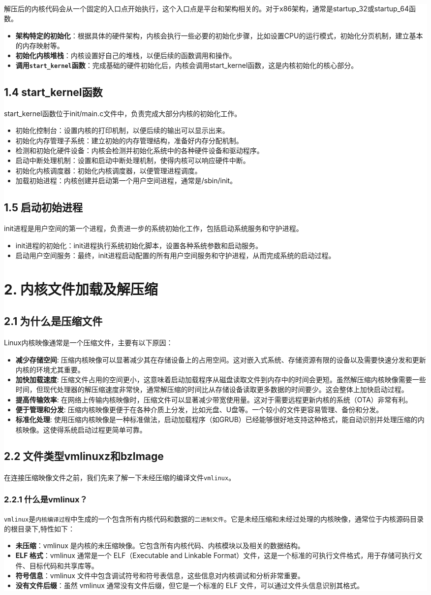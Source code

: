 解压后的内核代码会从一个固定的入口点开始执行，这个入口点是平台和架构相关的。对于x86架构，通常是startup_32或startup_64函数。

- **架构特定的初始化**：根据具体的硬件架构，内核会执行一些必要的初始化步骤，比如设置CPU的运行模式，初始化分页机制，建立基本的内存映射等。
- **初始化内核堆栈**：内核设置好自己的堆栈，以便后续的函数调用和操作。
- **调用`start_kernel`函数**：完成基础的硬件初始化后，内核会调用start_kernel函数，这是内核初始化的核心部分。


## 1.4 start_kernel函数

start_kernel函数位于init/main.c文件中，负责完成大部分内核的初始化工作。

- 初始化控制台：设置内核的打印机制，以便后续的输出可以显示出来。
- 初始化内存管理子系统：建立初始的内存管理结构，准备好内存分配机制。
- 检测和初始化硬件设备：内核会检测并初始化系统中的各种硬件设备和驱动程序。
- 启动中断处理机制：设置和启动中断处理机制，使得内核可以响应硬件中断。
- 初始化内核调度器：初始化内核调度器，以便管理进程调度。
- 加载初始进程：内核创建并启动第一个用户空间进程，通常是/sbin/init。


## 1.5 启动初始进程

init进程是用户空间的第一个进程，负责进一步的系统初始化工作，包括启动系统服务和守护进程。

- init进程的初始化：init进程执行系统初始化脚本，设置各种系统参数和启动服务。
- 启动用户空间服务：最终，init进程启动配置的所有用户空间服务和守护进程，从而完成系统的启动过程。


# 2. 内核文件加载及解压缩

## 2.1 为什么是压缩文件

Linux内核映像通常是一个压缩文件，主要有以下原因：

- **减少存储空间**: 压缩内核映像可以显著减少其在存储设备上的占用空间。这对嵌入式系统、存储资源有限的设备以及需要快速分发和更新内核的环境尤其重要。
- **加快加载速度**:  压缩文件占用的空间更小，这意味着启动加载程序从磁盘读取文件到内存中的时间会更短。虽然解压缩内核映像需要一些时间，但现代处理器的解压缩速度非常快，通常解压缩的时间比从存储设备读取更多数据的时间要少。这会整体上加快启动过程。
- **提高传输效率**: 在网络上传输内核映像时，压缩文件可以显著减少带宽使用量。这对于需要远程更新内核的系统（OTA）非常有利。
- **便于管理和分发**: 压缩内核映像更便于在各种介质上分发，比如光盘、U盘等。一个较小的文件更容易管理、备份和分发。
- **标准化处理**: 使用压缩内核映像是一种标准做法，启动加载程序（如GRUB）已经能够很好地支持这种格式，能自动识别并处理压缩的内核映像。这使得系统启动过程更简单可靠。


## 2.2 文件类型vmlinuxz和bzImage

在连接压缩映像文件之前，我们先来了解一下未经压缩的编译文件`vmlinux`。


### 2.2.1 什么是vmlinux？

`vmlinux`是`内核编译过程`中生成的一个包含所有内核代码和数据的`二进制文件`。它是未经压缩和未经过处理的内核映像，通常位于内核源码目录的根目录下,特性如下：

- **未压缩**：vmlinux 是内核的未压缩映像。它包含所有内核代码、内核模块以及相关的数据结构。
- **ELF 格式**：vmlinux 通常是一个 ELF（Executable and Linkable Format）文件，这是一个标准的可执行文件格式，用于存储可执行文件、目标代码和共享库等。
- **符号信息**：vmlinux 文件中包含调试符号和符号表信息，这些信息对内核调试和分析非常重要。
- **没有文件后缀**：虽然 vmlinux 通常没有文件后缀，但它是一个标准的 ELF 文件，可以通过文件头信息识别其格式。
